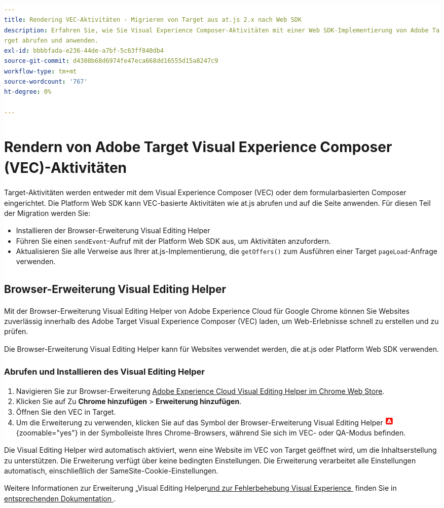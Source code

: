 ```yaml
---
title: Rendering VEC-Aktivitäten - Migrieren von Target aus at.js 2.x nach Web SDK
description: Erfahren Sie, wie Sie Visual Experience Composer-Aktivitäten mit einer Web SDK-Implementierung von Adobe Target abrufen und anwenden.
exl-id: bbbbfada-e236-44de-a7bf-5c63ff840db4
source-git-commit: d4308b68d6974fe47eca668dd16555d15a8247c9
workflow-type: tm+mt
source-wordcount: '767'
ht-degree: 0%

---
```


# Rendern von Adobe Target Visual Experience Composer (VEC)-Aktivitäten

Target-Aktivitäten werden entweder mit dem Visual Experience Composer (VEC) oder dem formularbasierten Composer eingerichtet. Die Platform Web SDK kann VEC-basierte Aktivitäten wie at.js abrufen und auf die Seite anwenden. Für diesen Teil der Migration werden Sie:

* Installieren der Browser-Erweiterung Visual Editing Helper
* Führen Sie einen `sendEvent`-Aufruf mit der Platform Web SDK aus, um Aktivitäten anzufordern.
* Aktualisieren Sie alle Verweise aus Ihrer at.js-Implementierung, die `getOffers()` zum Ausführen einer Target `pageLoad`-Anfrage verwenden.

## Browser-Erweiterung Visual Editing Helper

Mit der Browser-Erweiterung Visual Editing Helper von Adobe Experience Cloud für Google Chrome können Sie Websites zuverlässig innerhalb des Adobe Target Visual Experience Composer (VEC) laden, um Web-Erlebnisse schnell zu erstellen und zu prüfen.

Die Browser-Erweiterung Visual Editing Helper kann für Websites verwendet werden, die at.js oder Platform Web SDK verwenden.

### Abrufen und Installieren des Visual Editing Helper

1. Navigieren Sie zur Browser-Erweiterung [Adobe Experience Cloud Visual Editing Helper im Chrome Web Store](https://chrome.google.com/webstore/detail/adobe-experience-cloud-vi/kgmjjkfjacffaebgpkpcllakjifppnca).
1. Klicken Sie auf Zu **Chrome hinzufügen** > **Erweiterung hinzufügen**.
1. Öffnen Sie den VEC in Target.
1. Um die Erweiterung zu verwenden, klicken Sie auf das Symbol der Browser-Erweiterung Visual Editing Helper ![Visual Editing-Erweiterungssymbol](assets/VEC-Helper.png){zoomable="yes"} in der Symbolleiste Ihres Chrome-Browsers, während Sie sich im VEC- oder QA-Modus befinden.

Die Visual Editing Helper wird automatisch aktiviert, wenn eine Website im VEC von Target geöffnet wird, um die Inhaltserstellung zu unterstützen. Die Erweiterung verfügt über keine bedingten Einstellungen. Die Erweiterung verarbeitet alle Einstellungen automatisch, einschließlich der SameSite-Cookie-Einstellungen.

Weitere Informationen zur Erweiterung „Visual Editing Helper[&#x200B; und zur Fehlerbehebung Visual Experience &#x200B;](https://experienceleague.adobe.com/docs/target/using/experiences/vec/troubleshoot-composer/visual-editing-helper-extension.html?lang=de) finden Sie in [&#x200B; entsprechenden Dokumentation &#x200B;](https://experienceleague.adobe.com/docs/target/using/experiences/vec/troubleshoot-composer/troubleshoot-composer.html?lang=de).
